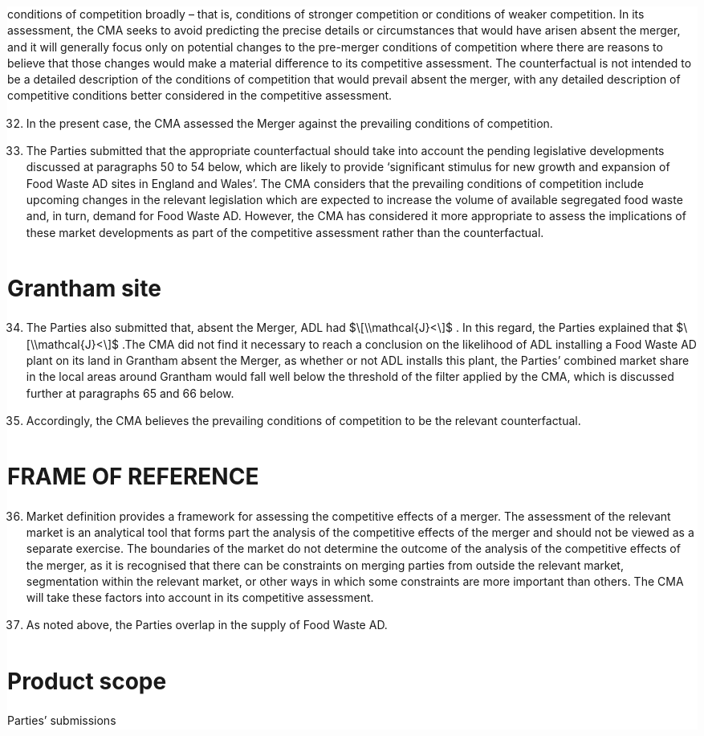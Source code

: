 
conditions of competition broadly – that is, conditions of stronger competition or conditions of weaker competition. In its assessment, the CMA seeks to avoid predicting the precise details or circumstances that would have arisen absent the merger, and it will generally focus only on potential changes to the pre-merger conditions of competition where there are reasons to believe that those changes would make a material difference to its competitive assessment. The counterfactual is not intended to be a detailed description of the conditions of competition that would prevail absent the merger, with any detailed description of competitive conditions better considered in the competitive assessment.

32. In the present case, the CMA assessed the Merger against the prevailing conditions of competition.

33. The Parties submitted that the appropriate counterfactual should take into account the pending legislative developments discussed at paragraphs 50 to 54 below, which are likely to provide ‘significant stimulus for new growth and expansion of Food Waste AD sites in England and Wales’. The CMA considers that the prevailing conditions of competition include upcoming changes in the relevant legislation which are expected to increase the volume of available segregated food waste and, in turn, demand for Food Waste AD. However, the CMA has considered it more appropriate to assess the implications of these market developments as part of the competitive assessment rather than the counterfactual.


# Grantham site

34. The Parties also submitted that, absent the Merger, ADL had $\[\\mathcal{J}<\]$ . In this regard, the Parties explained that $\[\\mathcal{J}<\]$ .The CMA did not find it necessary to reach a conclusion on the likelihood of ADL installing a Food Waste AD plant on its land in Grantham absent the Merger, as whether or not ADL installs this plant, the Parties’ combined market share in the local areas around Grantham would fall well below the threshold of the filter applied by the CMA, which is discussed further at paragraphs 65 and 66 below.

35. Accordingly, the CMA believes the prevailing conditions of competition to be the relevant counterfactual.


# FRAME OF REFERENCE

36. Market definition provides a framework for assessing the competitive effects of a merger. The assessment of the relevant market is an analytical tool that forms part the analysis of the competitive effects of the merger and should not be viewed as a separate exercise. The boundaries of the market do not determine the outcome of the analysis of the competitive effects of the merger, as it is recognised that there can be constraints on merging parties from outside the relevant market, segmentation within the relevant market, or other ways in which some constraints are more important than others. The CMA will take these factors into account in its competitive assessment.

37. As noted above, the Parties overlap in the supply of Food Waste AD.


# Product scope

Parties’ submissions
